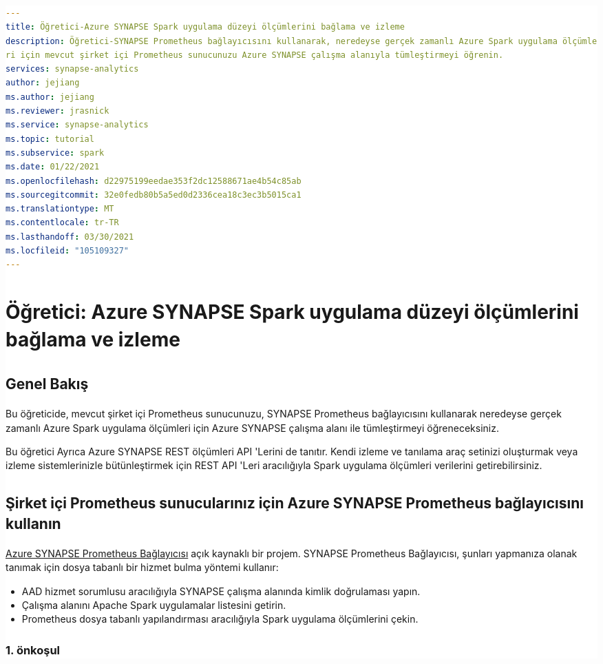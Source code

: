 ```yaml
---
title: Öğretici-Azure SYNAPSE Spark uygulama düzeyi ölçümlerini bağlama ve izleme
description: Öğretici-SYNAPSE Prometheus bağlayıcısını kullanarak, neredeyse gerçek zamanlı Azure Spark uygulama ölçümleri için mevcut şirket içi Prometheus sunucunuzu Azure SYNAPSE çalışma alanıyla tümleştirmeyi öğrenin.
services: synapse-analytics
author: jejiang
ms.author: jejiang
ms.reviewer: jrasnick
ms.service: synapse-analytics
ms.topic: tutorial
ms.subservice: spark
ms.date: 01/22/2021
ms.openlocfilehash: d22975199eedae353f2dc12588671ae4b54c85ab
ms.sourcegitcommit: 32e0fedb80b5a5ed0d2336cea18c3ec3b5015ca1
ms.translationtype: MT
ms.contentlocale: tr-TR
ms.lasthandoff: 03/30/2021
ms.locfileid: "105109327"
---
```

# <a name="tutorial-connect-and-monitor-azure-synapse-spark-application-level-metrics"></a>Öğretici: Azure SYNAPSE Spark uygulama düzeyi ölçümlerini bağlama ve izleme

## <a name="overview"></a>Genel Bakış

Bu öğreticide, mevcut şirket içi Prometheus sunucunuzu, SYNAPSE Prometheus bağlayıcısını kullanarak neredeyse gerçek zamanlı Azure Spark uygulama ölçümleri için Azure SYNAPSE çalışma alanı ile tümleştirmeyi öğreneceksiniz. 

Bu öğretici Ayrıca Azure SYNAPSE REST ölçümleri API 'Lerini de tanıtır. Kendi izleme ve tanılama araç setinizi oluşturmak veya izleme sistemlerinizle bütünleştirmek için REST API 'Leri aracılığıyla Spark uygulama ölçümleri verilerini getirebilirsiniz.

## <a name="use-azure-synapse-prometheus-connector-for-your-on-premises-prometheus-servers"></a>Şirket içi Prometheus sunucularınız için Azure SYNAPSE Prometheus bağlayıcısını kullanın

[Azure SYNAPSE Prometheus Bağlayıcısı](https://github.com/microsoft/azure-synapse-spark-metrics) açık kaynaklı bir projem. SYNAPSE Prometheus Bağlayıcısı, şunları yapmanıza olanak tanımak için dosya tabanlı bir hizmet bulma yöntemi kullanır:
 - AAD hizmet sorumlusu aracılığıyla SYNAPSE çalışma alanında kimlik doğrulaması yapın.
 - Çalışma alanını Apache Spark uygulamalar listesini getirin. 
 - Prometheus dosya tabanlı yapılandırması aracılığıyla Spark uygulama ölçümlerini çekin. 

### <a name="1-prerequisite"></a>1. önkoşul

